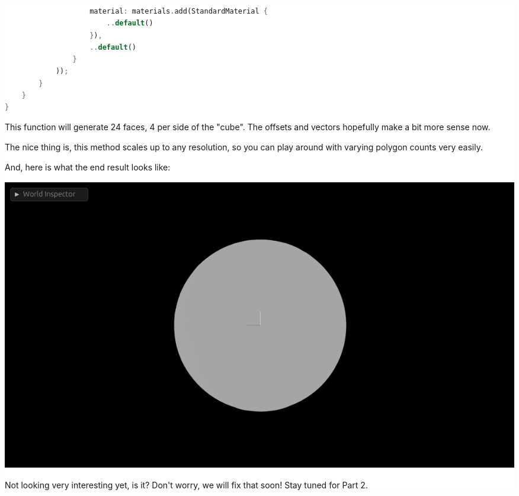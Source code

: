 ```rust
                    material: materials.add(StandardMaterial {
                        ..default()
                    }),
                    ..default()
                }
            ));
        }
    }
}
```

This function will generate 24 faces, 4 per side of the "cube". The offsets and vectors hopefully make a bit more sense now.

The nice thing is, this method scales up to any resolution, so you can play around with varying polygon counts very easily.

And, here is what the end result looks like:

<img src="../../images/plain_mesh_sphere.png" alt="A boring, untextured, sphere." />

Not looking very interesting yet, is it? Don't worry, we will fix that soon! Stay tuned for Part 2.

[^1]: This is an Oversimplification. Video cards can draw all kinds of polygons in 2d. But in a 3d mesh, everything is always decomposed to triangles first. The chief reason being: 3 verticies is the exact number you need to uniquely specify a plane.